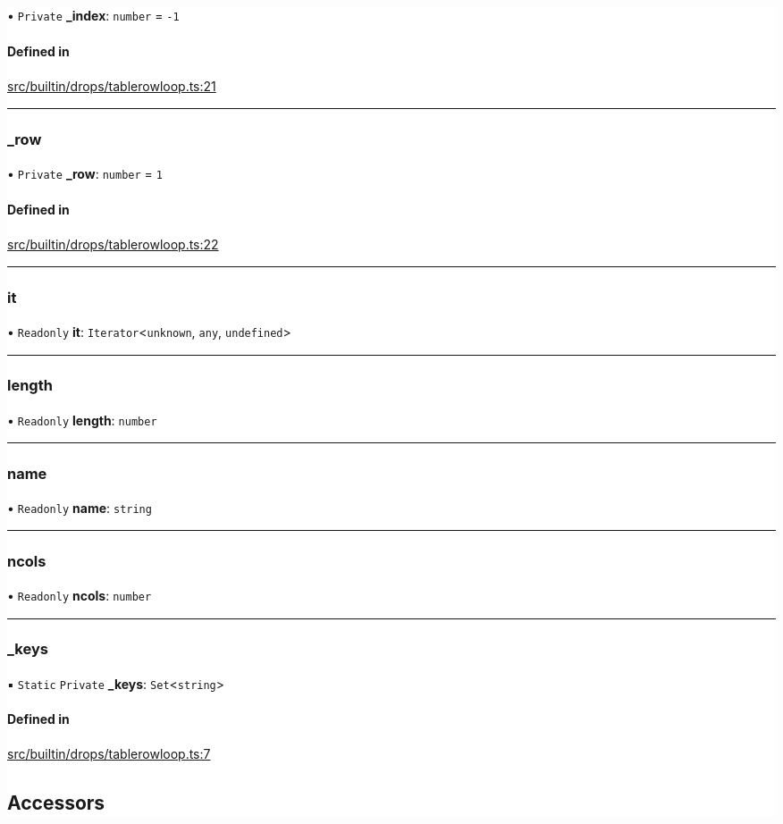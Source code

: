 • `Private` **\_index**: `number` = `-1`

#### Defined in

[src/builtin/drops/tablerowloop.ts:21](https://github.com/jg-rp/liquidscript/blob/6bed77c/src/builtin/drops/tablerowloop.ts#L21)

___

### \_row

• `Private` **\_row**: `number` = `1`

#### Defined in

[src/builtin/drops/tablerowloop.ts:22](https://github.com/jg-rp/liquidscript/blob/6bed77c/src/builtin/drops/tablerowloop.ts#L22)

___

### it

• `Readonly` **it**: `Iterator`<`unknown`, `any`, `undefined`\>

___

### length

• `Readonly` **length**: `number`

___

### name

• `Readonly` **name**: `string`

___

### ncols

• `Readonly` **ncols**: `number`

___

### \_keys

▪ `Static` `Private` **\_keys**: `Set`<`string`\>

#### Defined in

[src/builtin/drops/tablerowloop.ts:7](https://github.com/jg-rp/liquidscript/blob/6bed77c/src/builtin/drops/tablerowloop.ts#L7)

## Accessors
